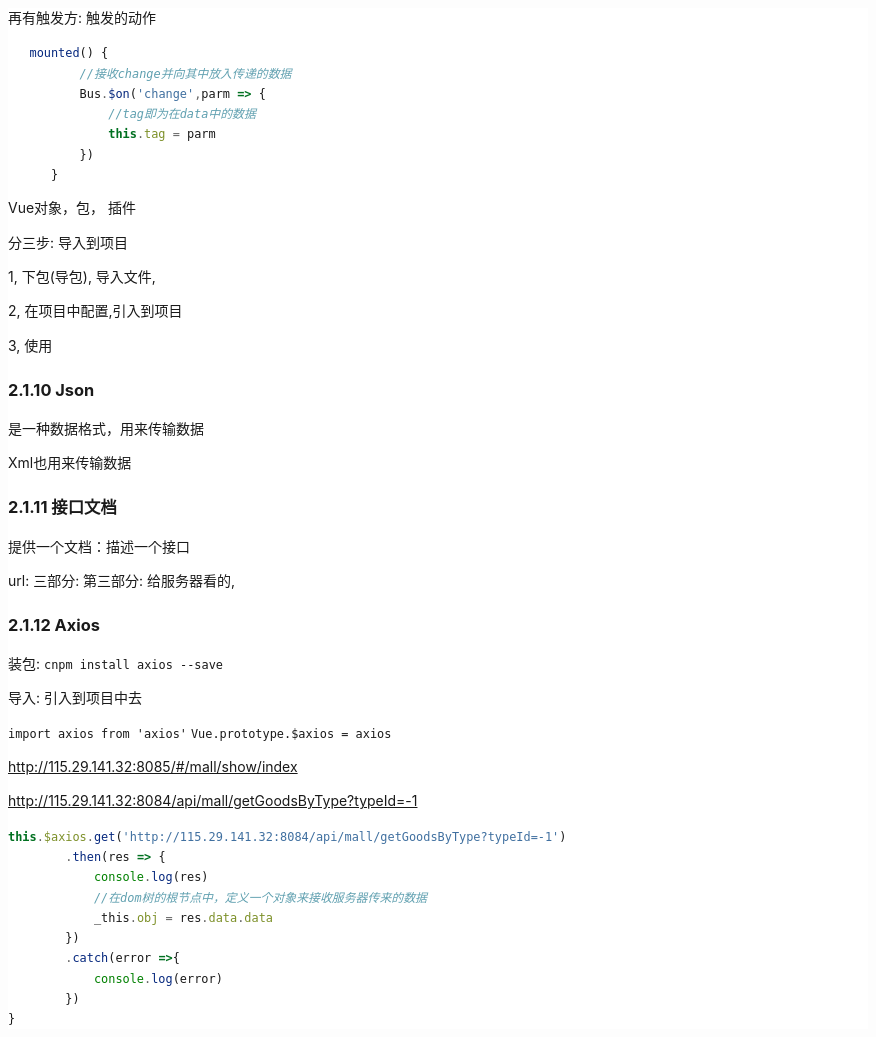再有触发方:  触发的动作

```js
   mounted() {
       	  //接收change并向其中放入传递的数据
          Bus.$on('change',parm => {
              //tag即为在data中的数据
              this.tag = parm
          })
      }
```



Vue对象，包， 插件 

分三步: 导入到项目

1, 下包(导包), 导入文件,

2, 在项目中配置,引入到项目 

3, 使用

### 2.1.10 Json

是一种数据格式，用来传输数据

Xml也用来传输数据

### 2.1.11 接口文档

提供一个文档：描述一个接口

url: 三部分: 第三部分: 给服务器看的,

### 2.1.12 Axios

装包: `cnpm install axios --save`

导入: 引入到项目中去

`import axios from 'axios'`
`Vue.prototype.$axios = axios`

http://115.29.141.32:8085/#/mall/show/index

http://115.29.141.32:8084/api/mall/getGoodsByType?typeId=-1

```js
this.$axios.get('http://115.29.141.32:8084/api/mall/getGoodsByType?typeId=-1')
        .then(res => {
            console.log(res)
    		//在dom树的根节点中，定义一个对象来接收服务器传来的数据
            _this.obj = res.data.data
        })
        .catch(error =>{
            console.log(error)
        })
}
```
